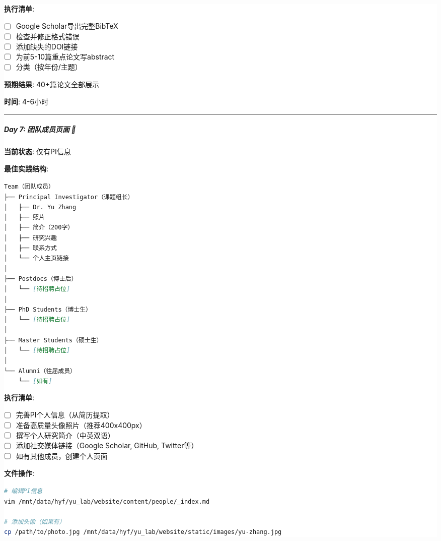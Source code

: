 **执行清单**:
- [ ] Google Scholar导出完整BibTeX
- [ ] 检查并修正格式错误
- [ ] 添加缺失的DOI链接
- [ ] 为前5-10篇重点论文写abstract
- [ ] 分类（按年份/主题）

**预期结果**: 40+篇论文全部展示

**时间**: 4-6小时

---

##### Day 7: 团队成员页面 👥

**当前状态**: 仅有PI信息

**最佳实践结构**:
```markdown
Team（团队成员）
├── Principal Investigator（课题组长）
│   ├── Dr. Yu Zhang
│   ├── 照片
│   ├── 简介（200字）
│   ├── 研究兴趣
│   ├── 联系方式
│   └── 个人主页链接
│
├── Postdocs（博士后）
│   └── [待招聘占位]
│
├── PhD Students（博士生）
│   └── [待招聘占位]
│
├── Master Students（硕士生）
│   └── [待招聘占位]
│
└── Alumni（往届成员）
    └── [如有]
```

**执行清单**:
- [ ] 完善PI个人信息（从简历提取）
- [ ] 准备高质量头像照片（推荐400x400px）
- [ ] 撰写个人研究简介（中英双语）
- [ ] 添加社交媒体链接（Google Scholar, GitHub, Twitter等）
- [ ] 如有其他成员，创建个人页面

**文件操作**:
```bash
# 编辑PI信息
vim /mnt/data/hyf/yu_lab/website/content/people/_index.md

# 添加头像（如果有）
cp /path/to/photo.jpg /mnt/data/hyf/yu_lab/website/static/images/yu-zhang.jpg
```
